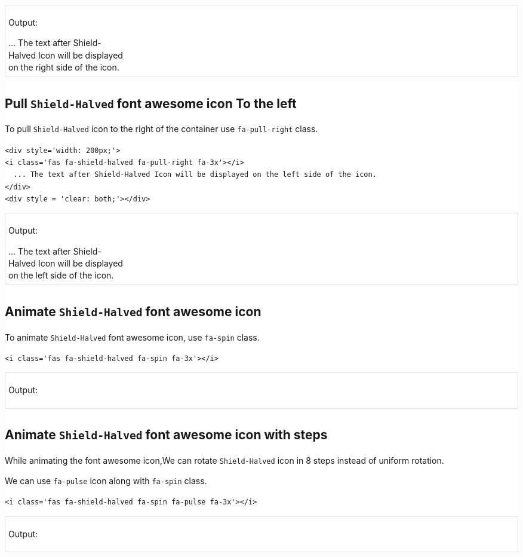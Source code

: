 <div style='border:1px solid rgba(0,0,0,.1);margin-bottom:10px;padding:5px;'>
<p>Output:</p>


<div style='width: 200px;'>
<i class='fas fa-shield-halved fa-pull-left fa-3x'></i>
  ... The text after Shield-Halved Icon will be displayed on the right side of the icon.
</div>
<div style = 'clear: both;'></div>
</div>

## Pull `Shield-Halved` font awesome icon To the left
To pull `Shield-Halved` icon to the right of the container use `fa-pull-right` class.
```
<div style='width: 200px;'>
<i class='fas fa-shield-halved fa-pull-right fa-3x'></i>
  ... The text after Shield-Halved Icon will be displayed on the left side of the icon.
</div>
<div style = 'clear: both;'></div>
```

<div style='border:1px solid rgba(0,0,0,.1);margin-bottom:10px;padding:5px;'>
<p>Output:</p>


<div style='width: 200px;'>
<i class='fas fa-shield-halved fa-pull-right fa-3x'></i>
  ... The text after Shield-Halved Icon will be displayed on the left side of the icon.
</div>
<div style = 'clear: both;'></div>
</div>

## Animate `Shield-Halved` font awesome icon
To animate `Shield-Halved` font awesome icon, use `fa-spin` class.
```
<i class='fas fa-shield-halved fa-spin fa-3x'></i>
```

<div style='border:1px solid rgba(0,0,0,.1);margin-bottom:10px;padding:5px;'>
<p>Output:</p>


<i class='fas fa-shield-halved fa-spin fa-3x'></i>
</div>

## Animate `Shield-Halved` font awesome icon with steps
While animating the font awesome icon,We can rotate `Shield-Halved` icon in 8 steps instead of uniform rotation.

We can use `fa-pulse` icon along with `fa-spin` class.
```
<i class='fas fa-shield-halved fa-spin fa-pulse fa-3x'></i>
```

<div style='border:1px solid rgba(0,0,0,.1);margin-bottom:10px;padding:5px;'>
<p>Output:</p>
